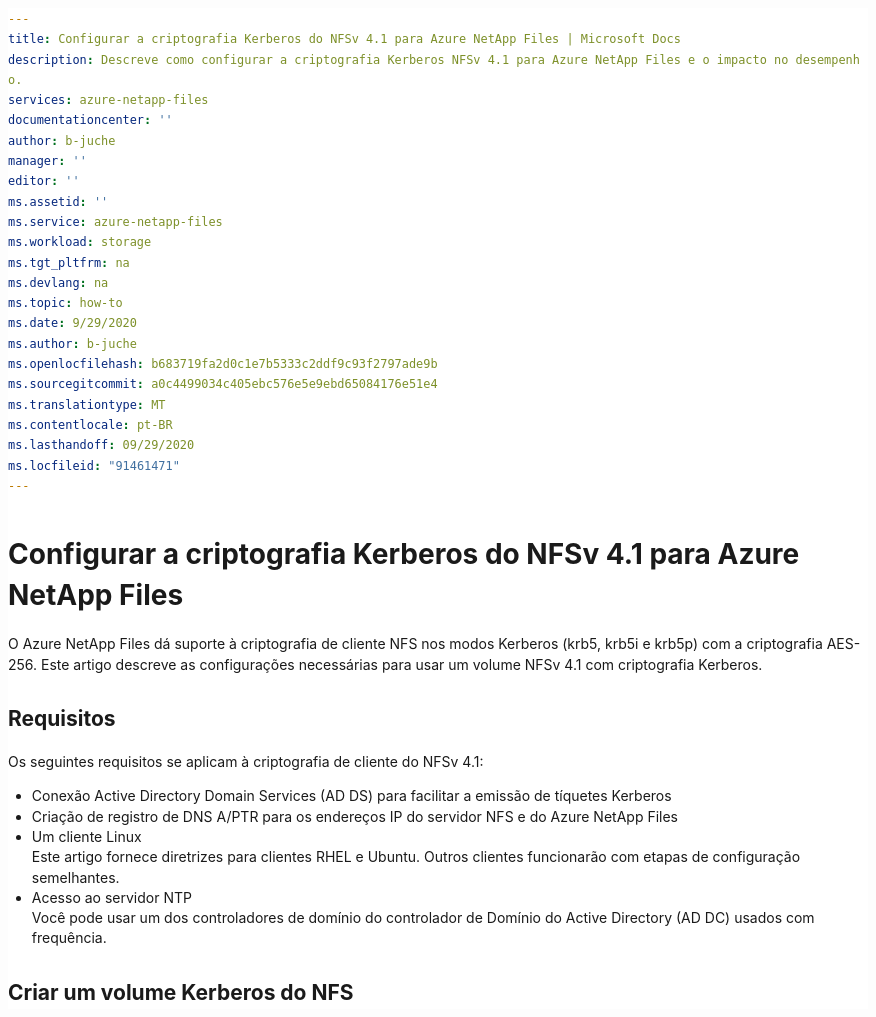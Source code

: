 ```yaml
---
title: Configurar a criptografia Kerberos do NFSv 4.1 para Azure NetApp Files | Microsoft Docs
description: Descreve como configurar a criptografia Kerberos NFSv 4.1 para Azure NetApp Files e o impacto no desempenho.
services: azure-netapp-files
documentationcenter: ''
author: b-juche
manager: ''
editor: ''
ms.assetid: ''
ms.service: azure-netapp-files
ms.workload: storage
ms.tgt_pltfrm: na
ms.devlang: na
ms.topic: how-to
ms.date: 9/29/2020
ms.author: b-juche
ms.openlocfilehash: b683719fa2d0c1e7b5333c2ddf9c93f2797ade9b
ms.sourcegitcommit: a0c4499034c405ebc576e5e9ebd65084176e51e4
ms.translationtype: MT
ms.contentlocale: pt-BR
ms.lasthandoff: 09/29/2020
ms.locfileid: "91461471"
---
```

# <a name="configure-nfsv41-kerberos-encryption-for-azure-netapp-files"></a>Configurar a criptografia Kerberos do NFSv 4.1 para Azure NetApp Files

O Azure NetApp Files dá suporte à criptografia de cliente NFS nos modos Kerberos (krb5, krb5i e krb5p) com a criptografia AES-256. Este artigo descreve as configurações necessárias para usar um volume NFSv 4.1 com criptografia Kerberos.

## <a name="requirements"></a>Requisitos

Os seguintes requisitos se aplicam à criptografia de cliente do NFSv 4.1: 

* Conexão Active Directory Domain Services (AD DS) para facilitar a emissão de tíquetes Kerberos 
* Criação de registro de DNS A/PTR para os endereços IP do servidor NFS e do Azure NetApp Files
* Um cliente Linux  
    Este artigo fornece diretrizes para clientes RHEL e Ubuntu.  Outros clientes funcionarão com etapas de configuração semelhantes. 
* Acesso ao servidor NTP  
    Você pode usar um dos controladores de domínio do controlador de Domínio do Active Directory (AD DC) usados com frequência.

## <a name="create-an-nfs-kerberos-volume"></a>Criar um volume Kerberos do NFS
